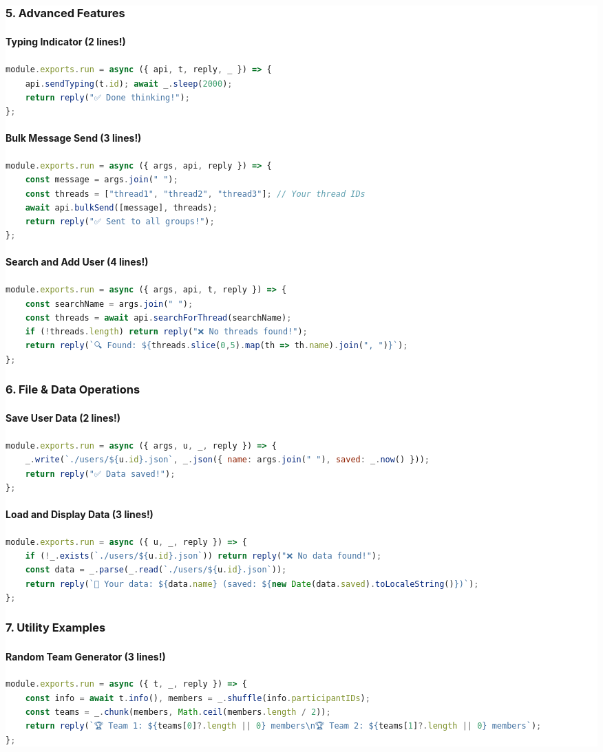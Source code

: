 ### 5. Advanced Features

#### Typing Indicator (2 lines!)
```javascript
module.exports.run = async ({ api, t, reply, _ }) => {
    api.sendTyping(t.id); await _.sleep(2000);
    return reply("✅ Done thinking!");
};
```

#### Bulk Message Send (3 lines!)
```javascript
module.exports.run = async ({ args, api, reply }) => {
    const message = args.join(" ");
    const threads = ["thread1", "thread2", "thread3"]; // Your thread IDs
    await api.bulkSend([message], threads);
    return reply("✅ Sent to all groups!");
};
```

#### Search and Add User (4 lines!)
```javascript
module.exports.run = async ({ args, api, t, reply }) => {
    const searchName = args.join(" ");
    const threads = await api.searchForThread(searchName);
    if (!threads.length) return reply("❌ No threads found!");
    return reply(`🔍 Found: ${threads.slice(0,5).map(th => th.name).join(", ")}`);
};
```

### 6. File & Data Operations

#### Save User Data (2 lines!)
```javascript
module.exports.run = async ({ args, u, _, reply }) => {
    _.write(`./users/${u.id}.json`, _.json({ name: args.join(" "), saved: _.now() }));
    return reply("✅ Data saved!");
};
```

#### Load and Display Data (3 lines!)
```javascript
module.exports.run = async ({ u, _, reply }) => {
    if (!_.exists(`./users/${u.id}.json`)) return reply("❌ No data found!");
    const data = _.parse(_.read(`./users/${u.id}.json`));
    return reply(`📄 Your data: ${data.name} (saved: ${new Date(data.saved).toLocaleString()})`);
};
```

### 7. Utility Examples

#### Random Team Generator (3 lines!)
```javascript
module.exports.run = async ({ t, _, reply }) => {
    const info = await t.info(), members = _.shuffle(info.participantIDs);
    const teams = _.chunk(members, Math.ceil(members.length / 2));
    return reply(`🏆 Team 1: ${teams[0]?.length || 0} members\n🏆 Team 2: ${teams[1]?.length || 0} members`);
};
```
